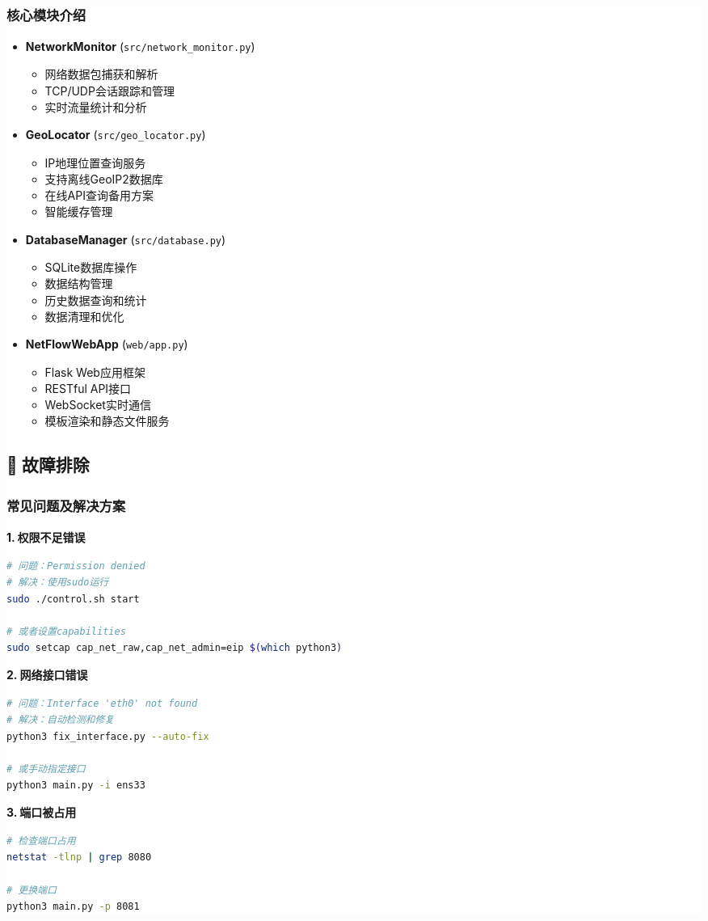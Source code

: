 ### 核心模块介绍

- **NetworkMonitor** (`src/network_monitor.py`)
  - 网络数据包捕获和解析
  - TCP/UDP会话跟踪和管理
  - 实时流量统计和分析

- **GeoLocator** (`src/geo_locator.py`)
  - IP地理位置查询服务
  - 支持离线GeoIP2数据库
  - 在线API查询备用方案
  - 智能缓存管理

- **DatabaseManager** (`src/database.py`)
  - SQLite数据库操作
  - 数据结构管理
  - 历史数据查询和统计
  - 数据清理和优化

- **NetFlowWebApp** (`web/app.py`)
  - Flask Web应用框架
  - RESTful API接口
  - WebSocket实时通信
  - 模板渲染和静态文件服务

## 🐛 故障排除

### 常见问题及解决方案

**1. 权限不足错误**
```bash
# 问题：Permission denied
# 解决：使用sudo运行
sudo ./control.sh start

# 或者设置capabilities
sudo setcap cap_net_raw,cap_net_admin=eip $(which python3)
```

**2. 网络接口错误**
```bash
# 问题：Interface 'eth0' not found
# 解决：自动检测和修复
python3 fix_interface.py --auto-fix

# 或手动指定接口
python3 main.py -i ens33
```

**3. 端口被占用**
```bash
# 检查端口占用
netstat -tlnp | grep 8080

# 更换端口
python3 main.py -p 8081
```
